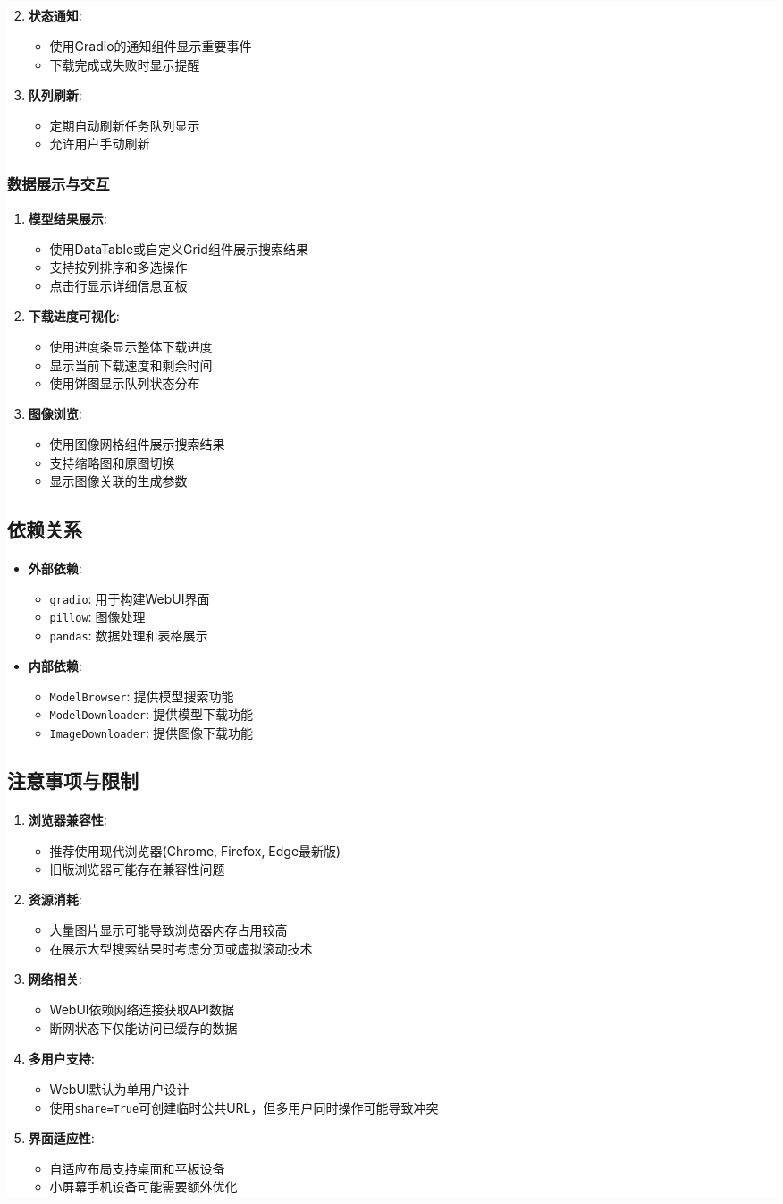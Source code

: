 2. **状态通知**:
   - 使用Gradio的通知组件显示重要事件
   - 下载完成或失败时显示提醒

3. **队列刷新**:
   - 定期自动刷新任务队列显示
   - 允许用户手动刷新

### 数据展示与交互

1. **模型结果展示**:
   - 使用DataTable或自定义Grid组件展示搜索结果
   - 支持按列排序和多选操作
   - 点击行显示详细信息面板

2. **下载进度可视化**:
   - 使用进度条显示整体下载进度
   - 显示当前下载速度和剩余时间
   - 使用饼图显示队列状态分布

3. **图像浏览**:
   - 使用图像网格组件展示搜索结果
   - 支持缩略图和原图切换
   - 显示图像关联的生成参数

## 依赖关系

- **外部依赖**:
  - `gradio`: 用于构建WebUI界面
  - `pillow`: 图像处理
  - `pandas`: 数据处理和表格展示

- **内部依赖**:
  - `ModelBrowser`: 提供模型搜索功能
  - `ModelDownloader`: 提供模型下载功能
  - `ImageDownloader`: 提供图像下载功能

## 注意事项与限制

1. **浏览器兼容性**:
   - 推荐使用现代浏览器(Chrome, Firefox, Edge最新版)
   - 旧版浏览器可能存在兼容性问题

2. **资源消耗**:
   - 大量图片显示可能导致浏览器内存占用较高
   - 在展示大型搜索结果时考虑分页或虚拟滚动技术

3. **网络相关**:
   - WebUI依赖网络连接获取API数据
   - 断网状态下仅能访问已缓存的数据

4. **多用户支持**:
   - WebUI默认为单用户设计
   - 使用`share=True`可创建临时公共URL，但多用户同时操作可能导致冲突

5. **界面适应性**:
   - 自适应布局支持桌面和平板设备
   - 小屏幕手机设备可能需要额外优化
